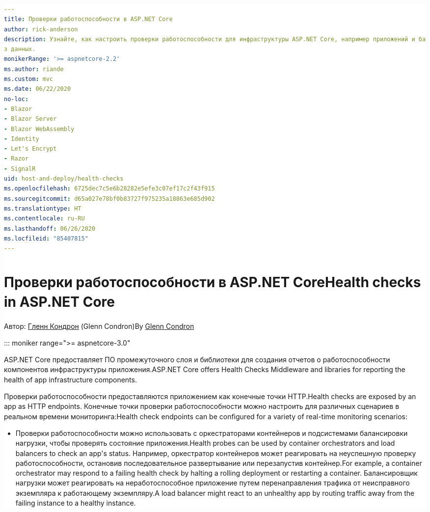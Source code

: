```yaml
---
title: Проверки работоспособности в ASP.NET Core
author: rick-anderson
description: Узнайте, как настроить проверки работоспособности для инфраструктуры ASP.NET Core, например приложений и баз данных.
monikerRange: '>= aspnetcore-2.2'
ms.author: riande
ms.custom: mvc
ms.date: 06/22/2020
no-loc:
- Blazor
- Blazor Server
- Blazor WebAssembly
- Identity
- Let's Encrypt
- Razor
- SignalR
uid: host-and-deploy/health-checks
ms.openlocfilehash: 6725dec7c5e6b28282e5efe3c07ef17c2f43f915
ms.sourcegitcommit: d65a027e78bf0b83727f975235a18863e685d902
ms.translationtype: HT
ms.contentlocale: ru-RU
ms.lasthandoff: 06/26/2020
ms.locfileid: "85407815"
---
```

# <a name="health-checks-in-aspnet-core"></a><span data-ttu-id="3d6e4-103">Проверки работоспособности в ASP.NET Core</span><span class="sxs-lookup"><span data-stu-id="3d6e4-103">Health checks in ASP.NET Core</span></span>

<span data-ttu-id="3d6e4-104">Автор: [Гленн Кондрон](https://github.com/glennc) (Glenn Condron)</span><span class="sxs-lookup"><span data-stu-id="3d6e4-104">By [Glenn Condron](https://github.com/glennc)</span></span>

::: moniker range=">= aspnetcore-3.0"

<span data-ttu-id="3d6e4-105">ASP.NET Core предоставляет ПО промежуточного слоя и библиотеки для создания отчетов о работоспособности компонентов инфраструктуры приложения.</span><span class="sxs-lookup"><span data-stu-id="3d6e4-105">ASP.NET Core offers Health Checks Middleware and libraries for reporting the health of app infrastructure components.</span></span>

<span data-ttu-id="3d6e4-106">Проверки работоспособности предоставляются приложением как конечные точки HTTP.</span><span class="sxs-lookup"><span data-stu-id="3d6e4-106">Health checks are exposed by an app as HTTP endpoints.</span></span> <span data-ttu-id="3d6e4-107">Конечные точки проверки работоспособности можно настроить для различных сценариев в реальном времени мониторинга:</span><span class="sxs-lookup"><span data-stu-id="3d6e4-107">Health check endpoints can be configured for a variety of real-time monitoring scenarios:</span></span>

* <span data-ttu-id="3d6e4-108">Проверки работоспособности можно использовать с оркестраторами контейнеров и подсистемами балансировки нагрузки, чтобы проверять состояние приложения.</span><span class="sxs-lookup"><span data-stu-id="3d6e4-108">Health probes can be used by container orchestrators and load balancers to check an app's status.</span></span> <span data-ttu-id="3d6e4-109">Например, оркестратор контейнеров может реагировать на неуспешную проверку работоспособности, остановив последовательное развертывание или перезапустив контейнер.</span><span class="sxs-lookup"><span data-stu-id="3d6e4-109">For example, a container orchestrator may respond to a failing health check by halting a rolling deployment or restarting a container.</span></span> <span data-ttu-id="3d6e4-110">Балансировщик нагрузки может реагировать на неработоспособное приложение путем перенаправления трафика от неисправного экземпляра к работающему экземпляру.</span><span class="sxs-lookup"><span data-stu-id="3d6e4-110">A load balancer might react to an unhealthy app by routing traffic away from the failing instance to a healthy instance.</span></span>